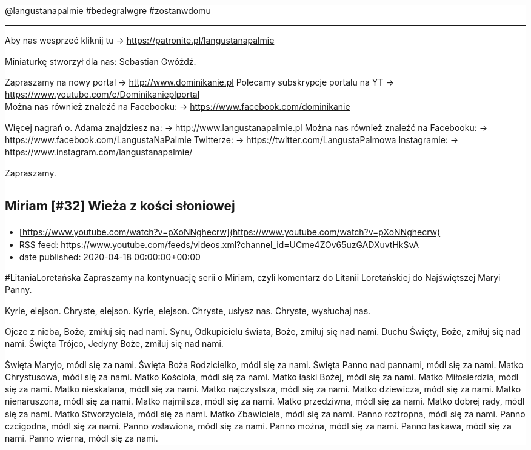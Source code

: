 @langustanapalmie #bedegralwgre #zostanwdomu
________________________________________
Aby nas wesprzeć kliknij tu → https://patronite.pl/langustanapalmie

Miniaturkę stworzył dla nas: Sebastian Gwóźdź. 

Zapraszamy na nowy portal 
→ http://www.dominikanie.pl
Polecamy subskrypcje portalu na YT
→ https://www.youtube.com/c/Dominikanieplportal  
Można nas również znaleźć na Facebooku: 
→ https://www.facebook.com/dominikanie

Więcej nagrań o. Adama znajdziesz na: 
→ http://www.langustanapalmie.pl
Można nas również znaleźć na Facebooku: 
→ https://www.facebook.com/LangustaNaPalmie
Twitterze: 
→ https://twitter.com/LangustaPalmowa
Instagramie: 
→ https://www.instagram.com/langustanapalmie/

Zapraszamy.

## Miriam [#32] Wieża z kości słoniowej
 - [https://www.youtube.com/watch?v=pXoNNghecrw](https://www.youtube.com/watch?v=pXoNNghecrw)
 - RSS feed: https://www.youtube.com/feeds/videos.xml?channel_id=UCme4ZOv65uzGADXuvtHkSvA
 - date published: 2020-04-18 00:00:00+00:00

#LitaniaLoretańska
Zapraszamy na  kontynuację serii o Miriam, czyli komentarz do Litanii Loretańskiej do Najświętszej Maryi Panny.

Kyrie, elejson. 
Chryste, elejson. 
Kyrie, elejson.
Chryste, usłysz nas. 
Chryste, wysłuchaj nas.
 
Ojcze z nieba, Boże, zmiłuj się nad nami.
Synu, Odkupicielu świata, Boże, zmiłuj się nad nami.
Duchu Święty, Boże, zmiłuj się nad nami.
Święta Trójco, Jedyny Boże, zmiłuj się nad nami.
 
Święta Maryjo, módl się za nami.
Święta Boża Rodzicielko, módl się za nami.
Święta Panno nad pannami, módl się za nami.
Matko Chrystusowa, módl się za nami.
Matko Kościoła, módl się za nami.
Matko łaski Bożej, módl się za nami.
Matko Miłosierdzia, módl się za nami.
Matko nieskalana, módl się za nami.
Matko najczystsza, módl się za nami.
Matko dziewicza, módl się za nami.
Matko nienaruszona, módl się za nami.
Matko najmilsza, módl się za nami.
Matko przedziwna, módl się za nami.
Matko dobrej rady, módl się za nami.
Matko Stworzyciela, módl się za nami.
Matko Zbawiciela, módl się za nami.
Panno roztropna, módl się za nami.
Panno czcigodna, módl się za nami.
Panno wsławiona, módl się za nami.
Panno można, módl się za nami.
Panno łaskawa, módl się za nami.
Panno wierna, módl się za nami.